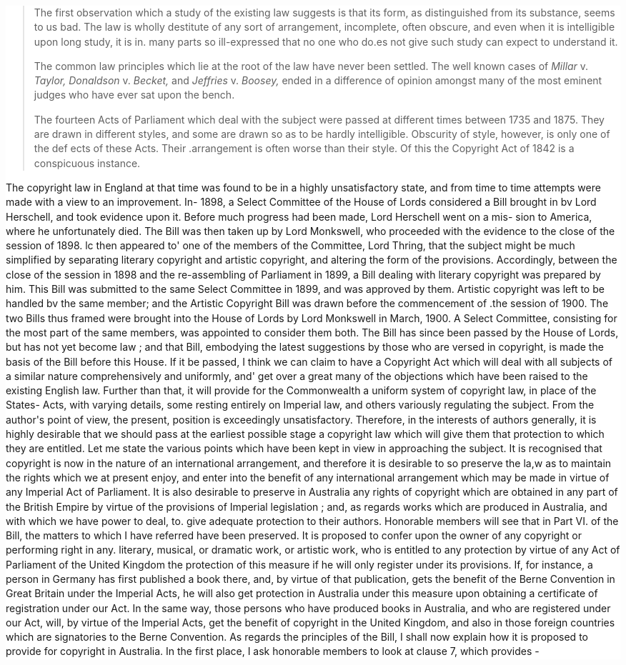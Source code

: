   >The first observation which a study of the existing law suggests is that its form, as distinguished from its substance, seems to us bad. The law is wholly destitute of any sort of arrangement, incomplete, often obscure, and even when it is intelligible upon long study, it is in. many parts so ill-expressed that no one who do.es not give such study can expect to understand it. 
  >
  >The common law principles which lie at the root of the law have never been settled. The well known cases of  *Millar*  v.  *Taylor, Donaldson*  v.  *Becket,*  and  *Jeffries*  v.  *Boosey,*  ended in a difference of opinion amongst many of the most eminent judges who have ever sat upon the bench. 
  >
  >The fourteen Acts of Parliament which deal with the subject were passed at different times between 1735 and 1875. They are drawn in different styles, and some are drawn so as to be hardly intelligible. Obscurity of style, however, is only one of the def ects of these Acts. Their .arrangement is often worse than their style. Of this the Copyright Act of 1842 is a conspicuous instance. 

The copyright law in England at that time was found to be in a highly unsatisfactory state, and from time to time attempts were made with a view to an improvement. In- 1898, a Select Committee of the House of Lords considered a Bill brought in bv Lord Herschell, and took evidence upon it. Before much progress had been made, Lord Herschell went on a mis- sion to America, where he unfortunately died. The Bill was then taken up by Lord Monkswell, who proceeded with the evidence to the close of the session of 1898. lc then appeared to' one of the members of the Committee, Lord Thring, that the subject might be much simplified by separating literary copyright and artistic copyright, and altering the form of the provisions. Accordingly, between the close of the session in 1898 and the re-assembling of Parliament in 1899, a Bill dealing with literary copyright was prepared by him. This Bill was submitted to the same Select Committee in 1899, and was approved by them. Artistic copyright was left to be handled bv the same member; and the Artistic Copyright Bill was drawn before the commencement of .the session of 1900. The two Bills thus framed were brought into the House of Lords by Lord Monkswell in March, 1900. A Select Committee, consisting for the most part of the same members, was appointed to consider them both. The Bill has since been passed by the House of Lords, but has not yet become law ; and that Bill, embodying the latest suggestions by those who are versed in copyright, is made the basis of the Bill before this House. If it be passed, I think we can claim to have a Copyright Act which will deal with all subjects of a similar nature comprehensively and uniformly, and' get over a great many of the objections which have been raised to the existing English law. Further than that, it will provide for the Commonwealth a uniform system of copyright law, in place of the States- Acts, with varying details, some resting entirely on Imperial law, and others variously regulating the subject. From the author's point of view, the present, position is exceedingly unsatisfactory. Therefore, in the interests of authors generally, it is highly desirable that we should pass at the earliest possible stage a copyright law which will give them that protection to which they are entitled. Let me state the various points which have been kept in view in approaching the subject. It is recognised that copyright is now in the nature of an international arrangement, and therefore it is desirable to so preserve the la,w as to maintain the rights which we at present enjoy, and enter into the benefit of any international arrangement which may be made in virtue of any Imperial Act of Parliament. It is also desirable to preserve in Australia any rights of copyright which are obtained in any part of the British Empire by virtue of the provisions of Imperial legislation ; and, as regards works which are produced in Australia, and with which we have power to deal, to. give adequate protection to their authors. Honorable members will see that in Part VI. of the Bill, the matters to which I have referred have been preserved. It is proposed to confer upon the owner of any copyright or performing right in any. literary, musical, or dramatic  work,  or artistic work, who is entitled to any protection by virtue of any Act of Parliament of the United Kingdom the protection of this measure if he will only register under its provisions. If, for instance, a person in Germany has first published a  book  there, and, by virtue of that publication, gets the benefit of the Berne Convention in Great Britain under the Imperial Acts, he will also get protection in Australia under this measure upon obtaining a certificate of registration under our Act. In the same way, those persons who have produced books in Australia, and who are registered under our Act, will, by virtue of the Imperial Acts, get the benefit of copyright in the United Kingdom, and also in those foreign countries which are signatories to the Berne Convention. As regards the principles of the Bill, I shall now explain how it is proposed to provide for copyright in Australia. In the first place, I ask honorable members to look at clause 7, which provides - 
